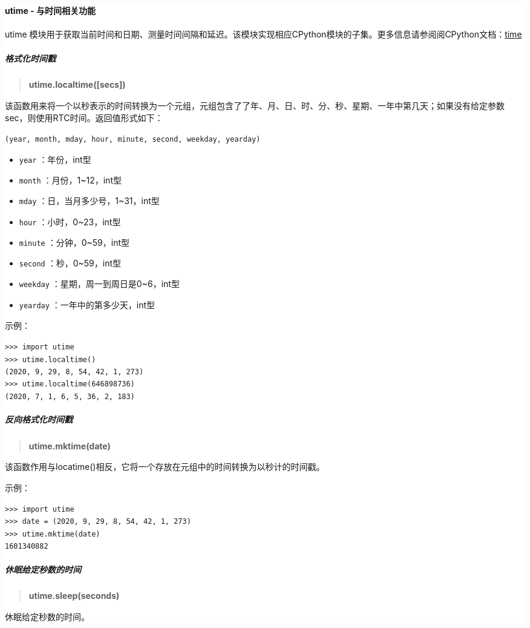 

#### utime - 与时间相关功能

utime 模块用于获取当前时间和日期、测量时间间隔和延迟。该模块实现相应CPython模块的子集。更多信息请参阅阅CPython文档：[time](https://docs.python.org/3.5/library/time.html#module-time)

##### 格式化时间戳

> **utime.localtime([secs])**

该函数用来将一个以秒表示的时间转换为一个元组，元组包含了了年、月、日、时、分、秒、星期、一年中第几天；如果没有给定参数sec，则使用RTC时间。返回值形式如下：

`(year, month, mday, hour, minute, second, weekday, yearday)`

* `year` ：年份，int型

* `month` ：月份，1~12，int型

* `mday` ：日，当月多少号，1~31，int型

* `hour` ：小时，0~23，int型

* `minute` ：分钟，0~59，int型

* `second` ：秒，0~59，int型

* `weekday` ：星期，周一到周日是0~6，int型

* `yearday` ：一年中的第多少天，int型

示例：

```
>>> import utime
>>> utime.localtime()
(2020, 9, 29, 8, 54, 42, 1, 273)
>>> utime.localtime(646898736)
(2020, 7, 1, 6, 5, 36, 2, 183)
```

##### 反向格式化时间戳

> **utime.mktime(date)**

该函数作用与locatime()相反，它将一个存放在元组中的时间转换为以秒计的时间戳。

示例：

```
>>> import utime
>>> date = (2020, 9, 29, 8, 54, 42, 1, 273)
>>> utime.mktime(date)
1601340882
```

##### 休眠给定秒数的时间

> **utime.sleep(seconds)**

休眠给定秒数的时间。
